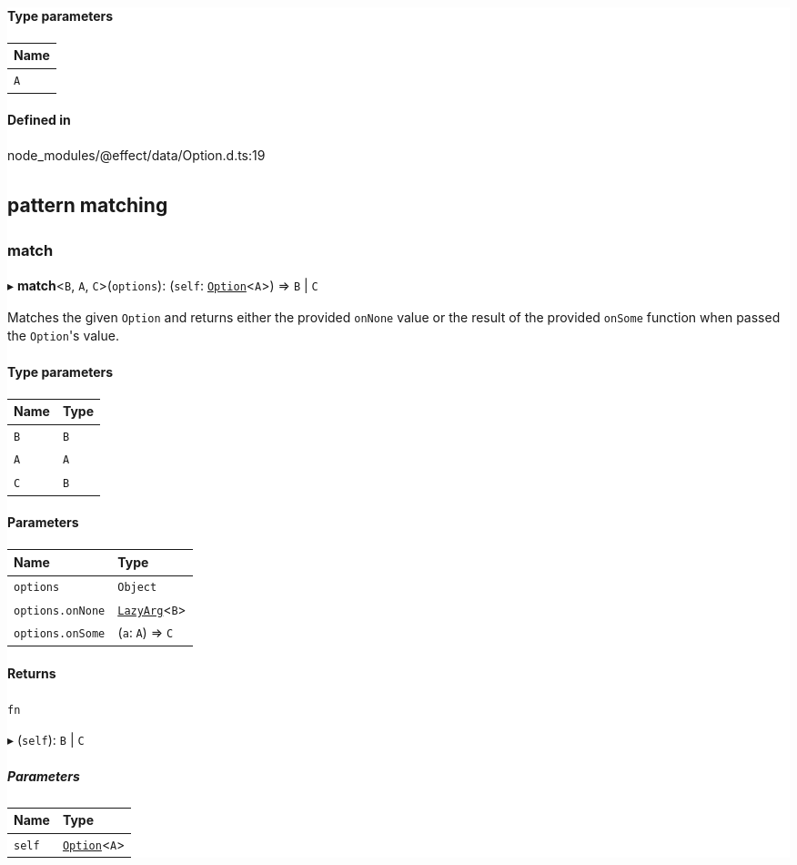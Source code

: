#### Type parameters

| Name |
| :------ |
| `A` |

#### Defined in

node_modules/@effect/data/Option.d.ts:19

## pattern matching

### match

▸ **match**<`B`, `A`, `C`\>(`options`): (`self`: [`Option`](src_lib_primitives.O.md#option)<`A`\>) => `B` \| `C`

Matches the given `Option` and returns either the provided `onNone` value or the result of the provided `onSome`
function when passed the `Option`'s value.

#### Type parameters

| Name | Type |
| :------ | :------ |
| `B` | `B` |
| `A` | `A` |
| `C` | `B` |

#### Parameters

| Name | Type |
| :------ | :------ |
| `options` | `Object` |
| `options.onNone` | [`LazyArg`](../interfaces/src_lib_primitives.F.LazyArg.md)<`B`\> |
| `options.onSome` | (`a`: `A`) => `C` |

#### Returns

`fn`

▸ (`self`): `B` \| `C`

##### Parameters

| Name | Type |
| :------ | :------ |
| `self` | [`Option`](src_lib_primitives.O.md#option)<`A`\> |

